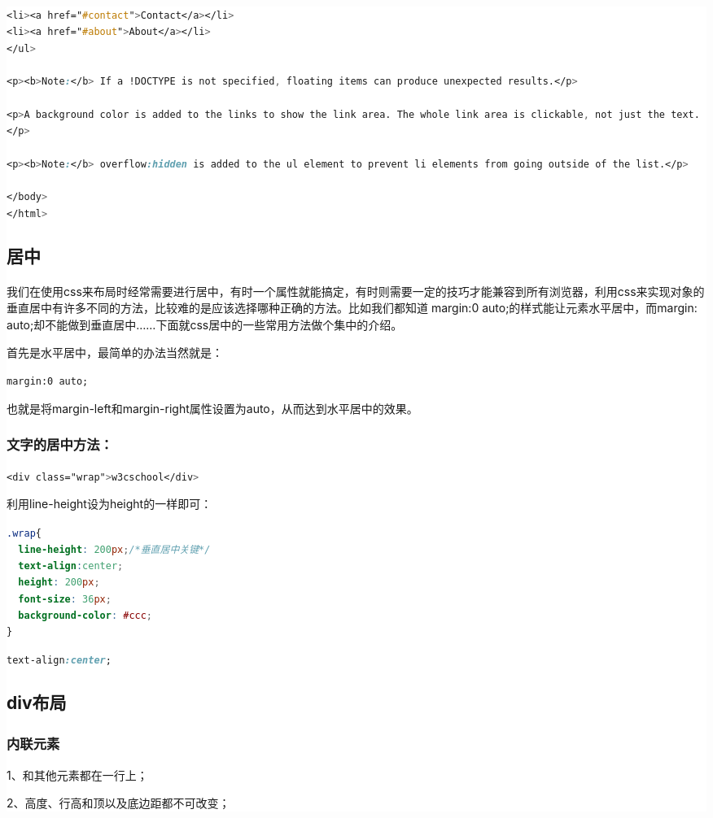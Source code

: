 ```css
<li><a href="#contact">Contact</a></li>
<li><a href="#about">About</a></li>
</ul>

<p><b>Note:</b> If a !DOCTYPE is not specified, floating items can produce unexpected results.</p>

<p>A background color is added to the links to show the link area. The whole link area is clickable, not just the text.</p>

<p><b>Note:</b> overflow:hidden is added to the ul element to prevent li elements from going outside of the list.</p>

</body>
</html>
```

## 居中
我们在使用css来布局时经常需要进行居中，有时一个属性就能搞定，有时则需要一定的技巧才能兼容到所有浏览器，利用css来实现对象的垂直居中有许多不同的方法，比较难的是应该选择哪种正确的方法。比如我们都知道 margin:0 auto;的样式能让元素水平居中，而margin: auto;却不能做到垂直居中……下面就css居中的一些常用方法做个集中的介绍。

首先是水平居中，最简单的办法当然就是：

    margin:0 auto;

也就是将margin-left和margin-right属性设置为auto，从而达到水平居中的效果。

### 文字的居中方法：

```css
<div class="wrap">w3cschool</div>
```

利用line-height设为height的一样即可：

```css
.wrap{
  line-height: 200px;/*垂直居中关键*/
  text-align:center;
  height: 200px;
  font-size: 36px;
  background-color: #ccc;
}
```

```css
text-align:center;
```

## div布局
### 内联元素
1、和其他元素都在一行上；

2、高度、行高和顶以及底边距都不可改变；
